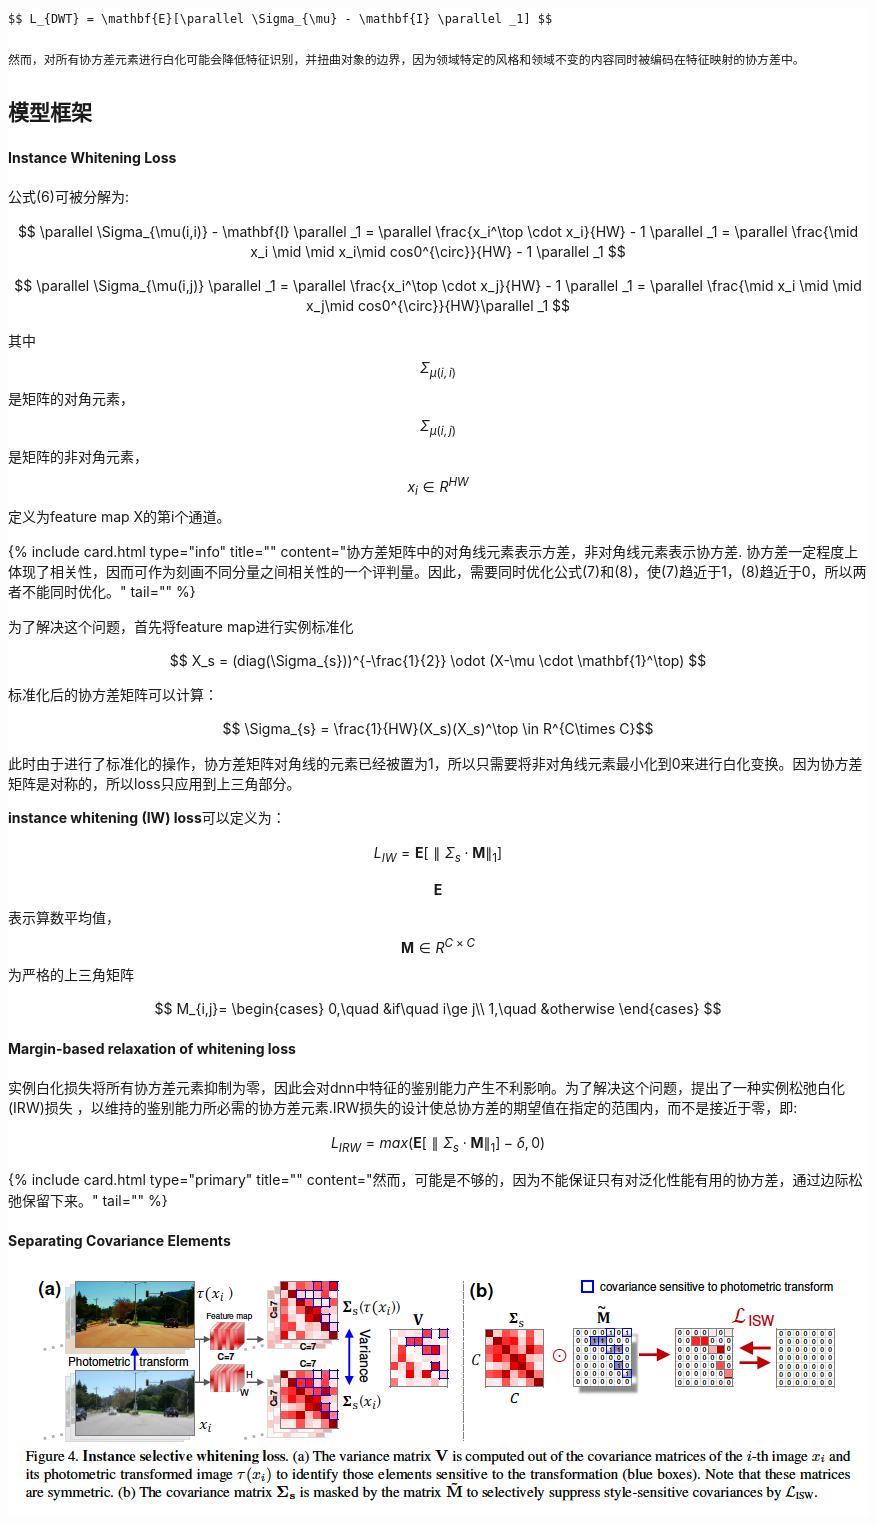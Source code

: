    $$ L_{DWT} = \mathbf{E}[\parallel \Sigma_{\mu} - \mathbf{I} \parallel _1] $$

    然而，对所有协方差元素进行白化可能会降低特征识别，并扭曲对象的边界，因为领域特定的风格和领域不变的内容同时被编码在特征映射的协方差中。

## 模型框架

#### **Instance Whitening Loss**

公式(6)可被分解为:

$$ \parallel \Sigma_{\mu(i,i)} - \mathbf{I} \parallel _1 = \parallel \frac{x_i^\top \cdot x_i}{HW} - 1 \parallel _1 =  \parallel \frac{\mid x_i \mid \mid x_i\mid cos0^{\circ}}{HW} - 1 \parallel _1 $$

$$ \parallel \Sigma_{\mu(i,j)} \parallel _1 = \parallel \frac{x_i^\top \cdot x_j}{HW} - 1 \parallel _1 =  \parallel \frac{\mid x_i \mid \mid x_j\mid cos0^{\circ}}{HW}\parallel _1 $$

其中 $$ \Sigma_{\mu(i,i)} $$ 是矩阵的对角元素， $$ \Sigma_{\mu(i,j)} $$ 是矩阵的非对角元素，$$ x_i \in R^{HW} $$ 定义为feature map X的第i个通道。

{% include card.html type="info" title="" content="协方差矩阵中的对角线元素表示方差，非对角线元素表示协方差. 协方差一定程度上体现了相关性，因而可作为刻画不同分量之间相关性的一个评判量。因此，需要同时优化公式(7)和(8)，使(7)趋近于1，(8)趋近于0，所以两者不能同时优化。" tail="" %}

为了解决这个问题，首先将feature map进行实例标准化

$$ X_s = (diag(\Sigma_{s}))^{-\frac{1}{2}} \odot (X-\mu \cdot \mathbf{1}^\top) $$

标准化后的协方差矩阵可以计算：

$$ \Sigma_{s} = \frac{1}{HW}(X_s)(X_s)^\top \in R^{C\times C}$$

此时由于进行了标准化的操作，协方差矩阵对角线的元素已经被置为1，所以只需要将非对角线元素最小化到0来进行白化变换。因为协方差矩阵是对称的，所以loss只应用到上三角部分。

**instance whitening (IW) loss**可以定义为：

$$ L_{IW}=\mathbf{E}[\parallel\Sigma_{s} \cdot \mathbf{M} \parallel _1] $$

$$ \mathbf{E} $$ 表示算数平均值，$$ \mathbf{M} \in R^{C\times C} $$为严格的上三角矩阵

$$ 
M_{i,j}=
\begin{cases}
0,\quad &if\quad i\ge j\\
1,\quad &otherwise
\end{cases}
$$

#### **Margin-based relaxation of whitening loss**
实例白化损失将所有协方差元素抑制为零，因此会对dnn中特征的鉴别能力产生不利影响。为了解决这个问题，提出了一种实例松弛白化(IRW)损失 ，以维持的鉴别能力所必需的协方差元素.IRW损失的设计使总协方差的期望值在指定的范围内，而不是接近于零，即:

$$ L_{IRW} = max(\mathbf{E}[\parallel\Sigma_{s} \cdot \mathbf{M} \parallel _1] -\delta ,0) $$

{% include card.html type="primary" title="" content="然而，可能是不够的，因为不能保证只有对泛化性能有用的协方差，通过边际松弛保留下来。" tail="" %}

#### **Separating Covariance Elements**


<div align=center><img src="/images/2022-04/RobustNet_ISW.png"/></div>